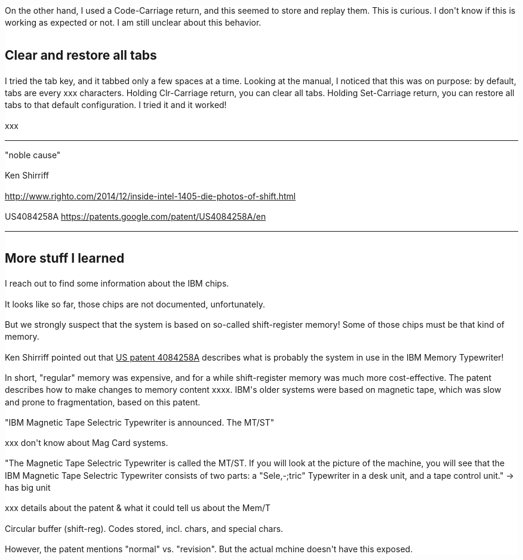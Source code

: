On the other hand, I used a Code-Carriage return, and this seemed to store and replay them. This is curious. I don't know if this is working as expected or not. I am still unclear about this behavior.

## Clear and restore all tabs

I tried the tab key, and it tabbed only a few spaces at a time. Looking at the manual, I noticed that this was on purpose: by default, tabs are every xxx characters. Holding Clr-Carriage return, you can clear all tabs. Holding Set-Carriage return, you can restore all tabs to that default configuration. I tried it and it worked!

xxx

---

"noble cause"

Ken Shirriff

http://www.righto.com/2014/12/inside-intel-1405-die-photos-of-shift.html

US4084258A
https://patents.google.com/patent/US4084258A/en



---

## More stuff I learned

I reach out to find some information about the IBM chips.

It looks like so far, those chips are not documented, unfortunately.

But we strongly suspect that the system is based on so-called shift-register memory! Some of those chips must be that kind of memory.

Ken Shirriff pointed out that [US patent 4084258A](https://patents.google.com/patent/US4084258A/en) describes what is probably the system in use in the IBM Memory Typewriter!

In short, "regular" memory was expensive, and for a while shift-register memory was much more cost-effective. The patent describes how to make changes to memory content xxxx. IBM's older systems were based on magnetic tape, which was slow and prone to fragmentation, based on this patent.

"IBM Magnetic Tape Selectric Typewriter is announced. The MT/ST"

xxx don't know about Mag Card systems.


"The Magnetic Tape Selectric Typewriter is called the MT/ST.
If you will look at the picture of the machine, you will see that the IBM Magnetic Tape Selectric Typewriter consists of two parts: a "Sele,-;tric" Typewriter in a desk unit, and a tape control unit." → has big unit

xxx details about the patent & what it could tell us about the Mem/T

Circular buffer (shift-reg). Codes stored, incl. chars, and special chars.

However, the patent mentions "normal" vs. "revision". But the actual mchine doesn't have this exposed.
